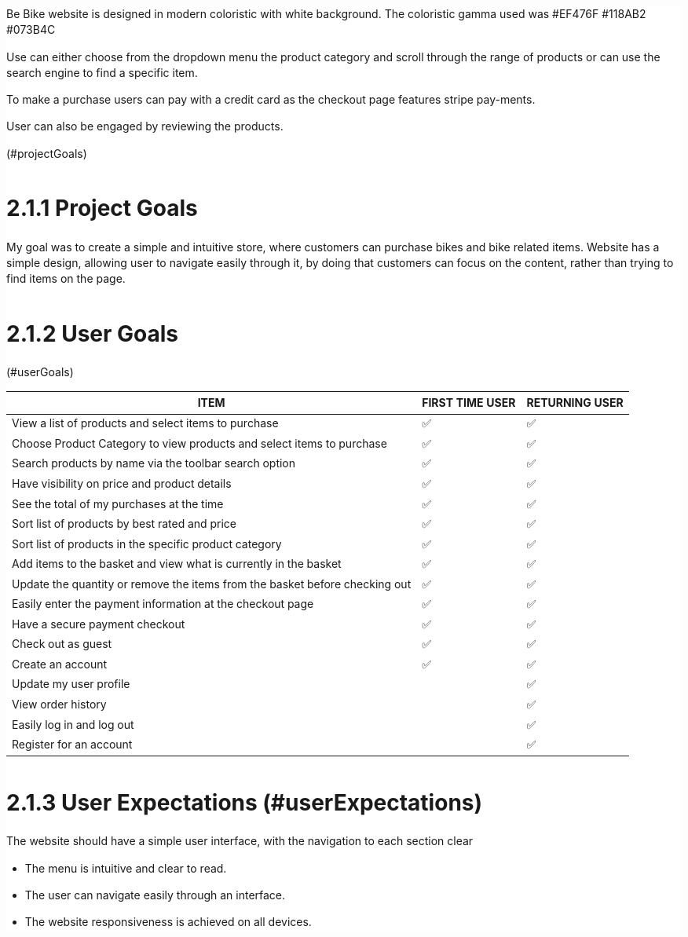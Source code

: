 Be Bike website is designed in modern coloristic with white background. The coloristic gamma used was #EF476F #118AB2 #073B4C

Use can either choose from the dropdown menu the product category and scroll through the range of products or can use the search engine to find a specific item. 

To make a purchase users can pay with a credit card as the checkout page features stripe pay-ments.

User can also be engaged by reviewing the products. 

(#projectGoals)

# **2.1.1 Project Goals**

My goal was to create a simple and intuitive store, where customers can purchase bikes and bike related items. Website has a simple design, allowing user to navigate easily through it, by doing that customers can focus on the content, rather than trying to find items on the page.

# **2.1.2 User Goals**

(#userGoals)

ITEM            | FIRST TIME USER                  | RETURNING USER
--------------- | -------------------------------- | ---------------
View a list of products and select items to purchase | ✅ | ✅	 	 
Choose Product  Category to view products and select items to purchase | ✅ | ✅ 
Search products by name via the toolbar search option | ✅ | ✅
Have visibility on price and product details | ✅ | ✅
See the total of my purchases at the time | ✅ | ✅
Sort list of products by best rated and price | ✅ | ✅ 
Sort list of products in the specific product category | ✅ | ✅
Add items to the basket and view what is currently in the basket | ✅ | ✅
Update the quantity or remove the items from the basket before checking out | ✅ | ✅	 	 
Easily enter the payment information at the checkout page | ✅ | ✅
Have a secure payment checkout | ✅ | ✅
Check out as guest | ✅ | ✅
Create an account | ✅ | ✅
Update my user profile |  | ✅ 
View order history |  | ✅
Easily log in and log out |  | ✅
Register for an account |  | ✅



# **2.1.3 User Expectations** (#userExpectations)

The website should have a simple user interface, with the navigation to each section clear
-	The menu is intuitive and clear to read.

-	The user can navigate easily through an interface. 

-	The website responsiveness is achieved on all devices. 
